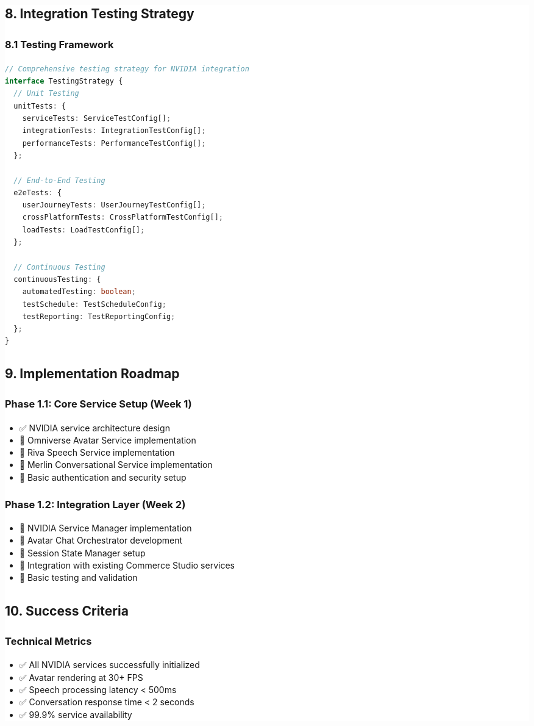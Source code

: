 ## 8. Integration Testing Strategy

### 8.1 Testing Framework

```typescript
// Comprehensive testing strategy for NVIDIA integration
interface TestingStrategy {
  // Unit Testing
  unitTests: {
    serviceTests: ServiceTestConfig[];
    integrationTests: IntegrationTestConfig[];
    performanceTests: PerformanceTestConfig[];
  };
  
  // End-to-End Testing
  e2eTests: {
    userJourneyTests: UserJourneyTestConfig[];
    crossPlatformTests: CrossPlatformTestConfig[];
    loadTests: LoadTestConfig[];
  };
  
  // Continuous Testing
  continuousTesting: {
    automatedTesting: boolean;
    testSchedule: TestScheduleConfig;
    testReporting: TestReportingConfig;
  };
}
```

## 9. Implementation Roadmap

### Phase 1.1: Core Service Setup (Week 1)
- ✅ NVIDIA service architecture design
- 🔄 Omniverse Avatar Service implementation
- 🔄 Riva Speech Service implementation
- 🔄 Merlin Conversational Service implementation
- 🔄 Basic authentication and security setup

### Phase 1.2: Integration Layer (Week 2)
- 🔄 NVIDIA Service Manager implementation
- 🔄 Avatar Chat Orchestrator development
- 🔄 Session State Manager setup
- 🔄 Integration with existing Commerce Studio services
- 🔄 Basic testing and validation

## 10. Success Criteria

### Technical Metrics
- ✅ All NVIDIA services successfully initialized
- ✅ Avatar rendering at 30+ FPS
- ✅ Speech processing latency < 500ms
- ✅ Conversation response time < 2 seconds
- ✅ 99.9% service availability
